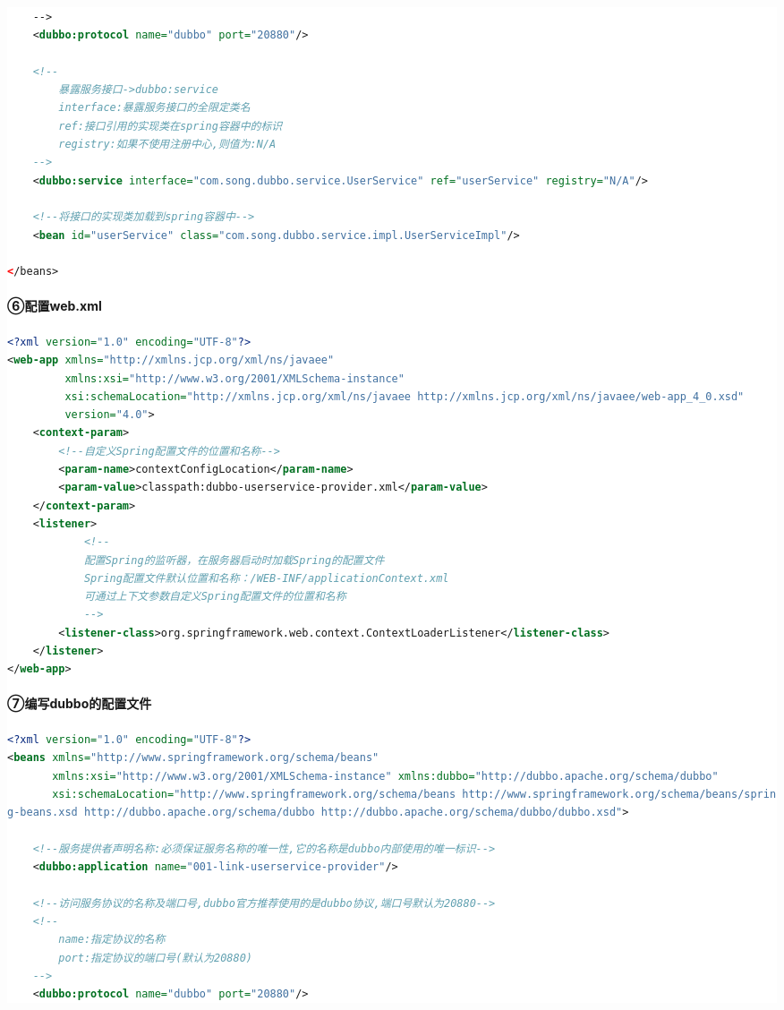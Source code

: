 ```xml
    -->
    <dubbo:protocol name="dubbo" port="20880"/>

    <!--
        暴露服务接口->dubbo:service
        interface:暴露服务接口的全限定类名
        ref:接口引用的实现类在spring容器中的标识
        registry:如果不使用注册中心,则值为:N/A
    -->
    <dubbo:service interface="com.song.dubbo.service.UserService" ref="userService" registry="N/A"/>

    <!--将接口的实现类加载到spring容器中-->
    <bean id="userService" class="com.song.dubbo.service.impl.UserServiceImpl"/>

</beans>
```

#### ⑥配置web.xml

```xml
<?xml version="1.0" encoding="UTF-8"?>
<web-app xmlns="http://xmlns.jcp.org/xml/ns/javaee"
         xmlns:xsi="http://www.w3.org/2001/XMLSchema-instance"
         xsi:schemaLocation="http://xmlns.jcp.org/xml/ns/javaee http://xmlns.jcp.org/xml/ns/javaee/web-app_4_0.xsd"
         version="4.0">
    <context-param>
        <!--自定义Spring配置文件的位置和名称-->
        <param-name>contextConfigLocation</param-name>
        <param-value>classpath:dubbo-userservice-provider.xml</param-value>
    </context-param>
    <listener>
            <!--
            配置Spring的监听器，在服务器启动时加载Spring的配置文件
            Spring配置文件默认位置和名称：/WEB-INF/applicationContext.xml
            可通过上下文参数自定义Spring配置文件的位置和名称
            -->
        <listener-class>org.springframework.web.context.ContextLoaderListener</listener-class>
    </listener>
</web-app>

```

#### ⑦编写dubbo的配置文件

```xml
<?xml version="1.0" encoding="UTF-8"?>
<beans xmlns="http://www.springframework.org/schema/beans"
       xmlns:xsi="http://www.w3.org/2001/XMLSchema-instance" xmlns:dubbo="http://dubbo.apache.org/schema/dubbo"
       xsi:schemaLocation="http://www.springframework.org/schema/beans http://www.springframework.org/schema/beans/spring-beans.xsd http://dubbo.apache.org/schema/dubbo http://dubbo.apache.org/schema/dubbo/dubbo.xsd">

    <!--服务提供者声明名称:必须保证服务名称的唯一性,它的名称是dubbo内部使用的唯一标识-->
    <dubbo:application name="001-link-userservice-provider"/>

    <!--访问服务协议的名称及端口号,dubbo官方推荐使用的是dubbo协议,端口号默认为20880-->
    <!--
        name:指定协议的名称
        port:指定协议的端口号(默认为20880)
    -->
    <dubbo:protocol name="dubbo" port="20880"/>

```